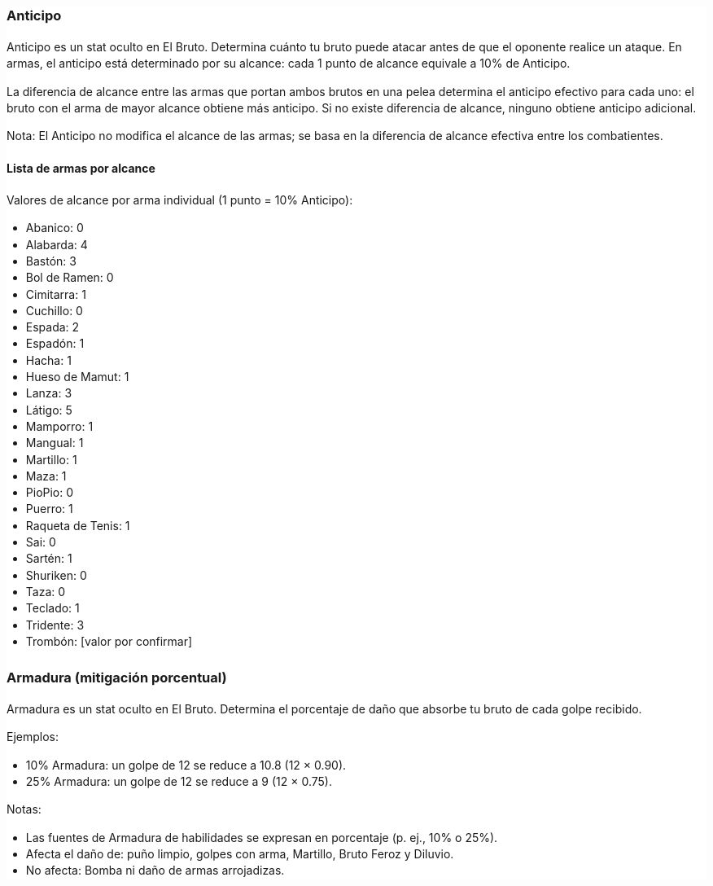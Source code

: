 ### Anticipo
Anticipo es un stat oculto en El Bruto. Determina cuánto tu bruto puede atacar antes de que el oponente realice un ataque. En armas, el anticipo está determinado por su alcance: cada 1 punto de alcance equivale a 10% de Anticipo.

La diferencia de alcance entre las armas que portan ambos brutos en una pelea determina el anticipo efectivo para cada uno: el bruto con el arma de mayor alcance obtiene más anticipo. Si no existe diferencia de alcance, ninguno obtiene anticipo adicional.

Nota: El Anticipo no modifica el alcance de las armas; se basa en la diferencia de alcance efectiva entre los combatientes.



#### Lista de armas por alcance
Valores de alcance por arma individual (1 punto = 10% Anticipo):
- Abanico: 0
- Alabarda: 4
- Bastón: 3
- Bol de Ramen: 0
- Cimitarra: 1
- Cuchillo: 0
- Espada: 2
- Espadón: 1
- Hacha: 1
- Hueso de Mamut: 1
- Lanza: 3
- Látigo: 5
- Mamporro: 1
- Mangual: 1
- Martillo: 1
- Maza: 1
- PioPio: 0
- Puerro: 1
- Raqueta de Tenis: 1
- Sai: 0
- Sartén: 1
- Shuriken: 0
- Taza: 0
- Teclado: 1
- Tridente: 3
- Trombón: [valor por confirmar]

### Armadura (mitigación porcentual)
Armadura es un stat oculto en El Bruto. Determina el porcentaje de daño que absorbe tu bruto de cada golpe recibido.

Ejemplos:
- 10% Armadura: un golpe de 12 se reduce a 10.8 (12 × 0.90).
- 25% Armadura: un golpe de 12 se reduce a 9 (12 × 0.75).

Notas:
- Las fuentes de Armadura de habilidades se expresan en porcentaje (p. ej., 10% o 25%).
- Afecta el daño de: puño limpio, golpes con arma, Martillo, Bruto Feroz y Diluvio.
- No afecta: Bomba ni daño de armas arrojadizas.

